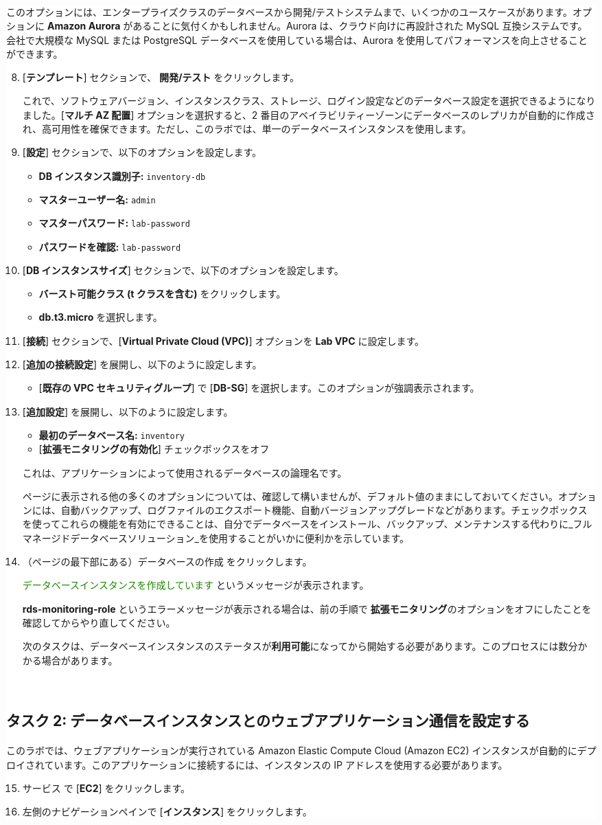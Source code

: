    このオプションには、エンタープライズクラスのデータベースから開発/テストシステムまで、いくつかのユースケースがあります。オプションに **Amazon Aurora** があることに気付くかもしれません。Aurora は、クラウド向けに再設計された MySQL 互換システムです。会社で大規模な MySQL または PostgreSQL データベースを使用している場合は、Aurora を使用してパフォーマンスを向上させることができます。

8. \[**テンプレート**] セクションで、<i class="far fa-dot-circle"></i> **開発/テスト** をクリックします。

   これで、ソフトウェアバージョン、インスタンスクラス、ストレージ、ログイン設定などのデータベース設定を選択できるようになりました。[**マルチ AZ 配置**] オプションを選択すると、2 番目のアベイラビリティーゾーンにデータベースのレプリカが自動的に作成され、高可用性を確保できます。ただし、このラボでは、単一のデータベースインスタンスを使用します。

9. \[**設定**] セクションで、以下のオプションを設定します。

   * **DB インスタンス識別子:** `inventory-db`

   * **マスターユーザー名:** `admin`

   * **マスターパスワード:** `lab-password`

   * **パスワードを確認:** `lab-password`

10. \[**DB インスタンスサイズ**] セクションで、以下のオプションを設定します。

    - <i class="far fa-dot-circle"></i> **バースト可能クラス (t クラスを含む)** をクリックします。

    - **db.t3.micro** を選択します。

11. \[**接続**] セクションで、[**Virtual Private Cloud (VPC)**] オプションを **Lab VPC** に設定します。

12. <i class="fas fa-caret-right"></i>[**追加の接続設定**] を展開し、以下のように設定します。

    - [**既存の VPC セキュリティグループ**] で [**DB-SG**] を選択します。このオプションが強調表示されます。

13. <i class="fas fa-caret-right"></i>[**追加設定**] を展開し、以下のように設定します。

    - **最初のデータベース名:** `inventory`
    - [**拡張モニタリングの有効化**] チェックボックスをオフ

    これは、アプリケーションによって使用されるデータベースの論理名です。

    <i class="fas fa-comment"></i> ページに表示される他の多くのオプションについては、確認して構いませんが、デフォルト値のままにしておいてください。オプションには、自動バックアップ、ログファイルのエクスポート機能、自動バージョンアップグレードなどがあります。チェックボックスを使ってこれらの機能を有効にできることは、自分でデータベースをインストール、バックアップ、メンテナンスする代わりに_フルマネージドデータベースソリューション_を使用することがいかに便利かを示しています。

14. （ページの最下部にある）<span id="ssb_orange">データベースの作成</span> をクリックします。

    <span style="color:#1e8900;">データベースインスタンスを作成しています</span> というメッセージが表示されます。

    <i class="fas fa-exclamation-triangle"></i>**rds-monitoring-role** というエラーメッセージが表示される場合は、前の手順で **拡張モニタリング**のオプションをオフにしたことを確認してからやり直してください。

    次のタスクは、データベースインスタンスのステータスが**利用可能**になってから開始する必要があります。このプロセスには数分かかる場合があります。

<br/>

## タスク 2: データベースインスタンスとのウェブアプリケーション通信を設定する

このラボでは、ウェブアプリケーションが実行されている Amazon Elastic Compute Cloud (Amazon EC2) インスタンスが自動的にデプロイされています。このアプリケーションに接続するには、インスタンスの IP アドレスを使用する必要があります。

15. <span id="ssb_services">サービス<i class="fas fa-angle-down"></i></span> で [**EC2**] をクリックします。

16. 左側のナビゲーションペインで [**インスタンス**] をクリックします。


[//]: # "SKU: ILT-TF-200-ACACAD-2    Source Course: ILT-TF-100-ARCHIT-6 branch dev_65"